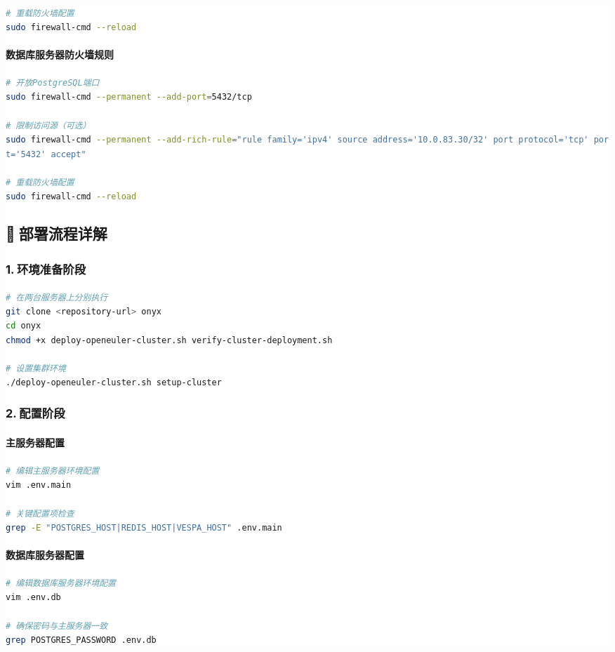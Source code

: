 ```bash
# 重载防火墙配置
sudo firewall-cmd --reload
```

#### 数据库服务器防火墙规则

```bash
# 开放PostgreSQL端口
sudo firewall-cmd --permanent --add-port=5432/tcp

# 限制访问源（可选）
sudo firewall-cmd --permanent --add-rich-rule="rule family='ipv4' source address='10.0.83.30/32' port protocol='tcp' port='5432' accept"

# 重载防火墙配置
sudo firewall-cmd --reload
```

## 🚀 部署流程详解

### 1. 环境准备阶段

```bash
# 在两台服务器上分别执行
git clone <repository-url> onyx
cd onyx
chmod +x deploy-openeuler-cluster.sh verify-cluster-deployment.sh

# 设置集群环境
./deploy-openeuler-cluster.sh setup-cluster
```

### 2. 配置阶段

#### 主服务器配置
```bash
# 编辑主服务器环境配置
vim .env.main

# 关键配置项检查
grep -E "POSTGRES_HOST|REDIS_HOST|VESPA_HOST" .env.main
```

#### 数据库服务器配置
```bash
# 编辑数据库服务器环境配置
vim .env.db

# 确保密码与主服务器一致
grep POSTGRES_PASSWORD .env.db
```
